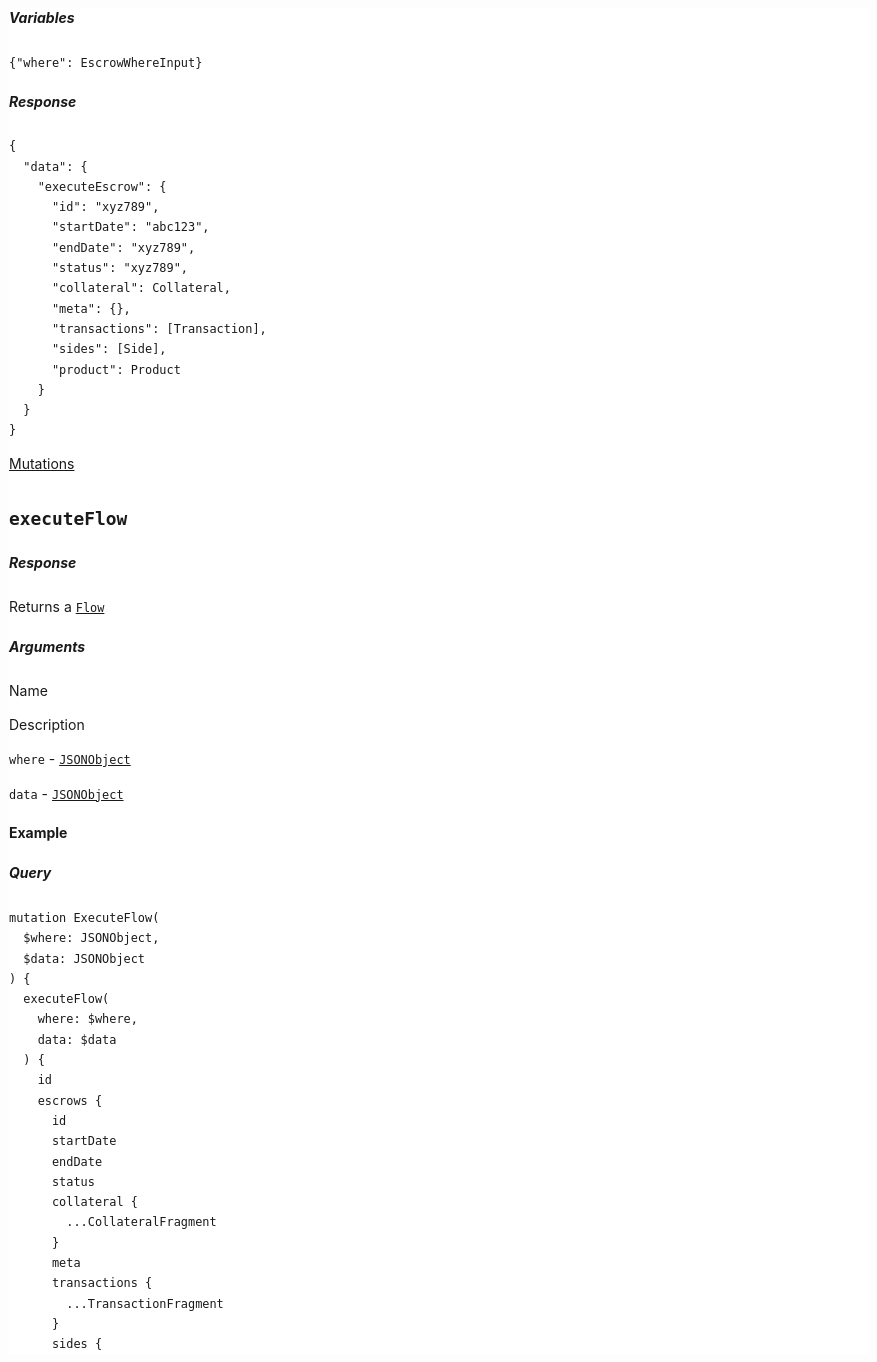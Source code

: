 
##### Variables

    {"where": EscrowWhereInput}
    

##### Response

    {
      "data": {
        "executeEscrow": {
          "id": "xyz789",
          "startDate": "abc123",
          "endDate": "xyz789",
          "status": "xyz789",
          "collateral": Collateral,
          "meta": {},
          "transactions": [Transaction],
          "sides": [Side],
          "product": Product
        }
      }
    }
    

[Mutations](#group-Operations-Mutations)

`executeFlow`
-------------

##### Response

Returns a [`Flow`](#definition-Flow)

##### Arguments

Name

Description

`where` - [`JSONObject`](#definition-JSONObject)

`data` - [`JSONObject`](#definition-JSONObject)

#### Example

##### Query

    mutation ExecuteFlow(
      $where: JSONObject,
      $data: JSONObject
    ) {
      executeFlow(
        where: $where,
        data: $data
      ) {
        id
        escrows {
          id
          startDate
          endDate
          status
          collateral {
            ...CollateralFragment
          }
          meta
          transactions {
            ...TransactionFragment
          }
          sides {